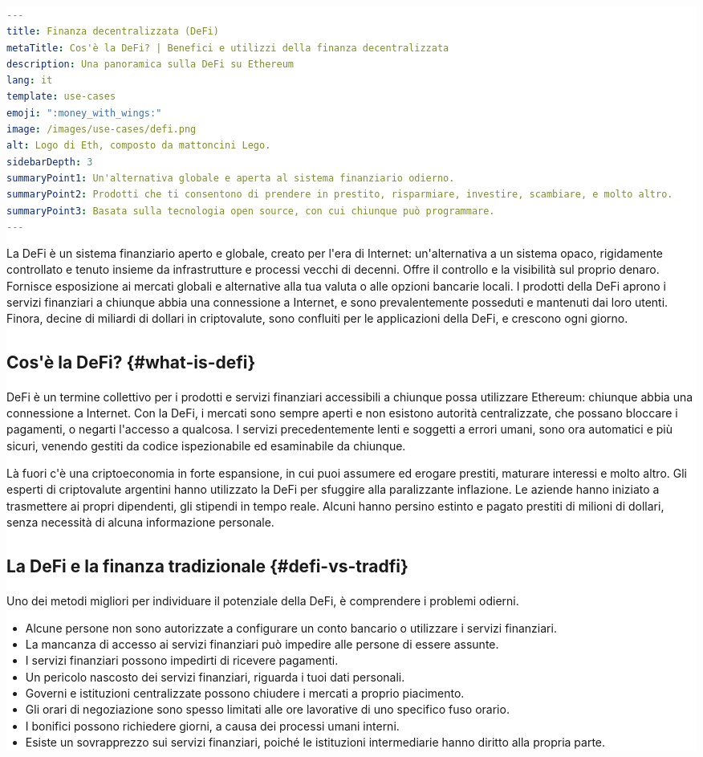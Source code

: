 ```yaml
---
title: Finanza decentralizzata (DeFi)
metaTitle: Cos'è la DeFi? | Benefici e utilizzi della finanza decentralizzata
description: Una panoramica sulla DeFi su Ethereum
lang: it
template: use-cases
emoji: ":money_with_wings:"
image: /images/use-cases/defi.png
alt: Logo di Eth, composto da mattoncini Lego.
sidebarDepth: 3
summaryPoint1: Un'alternativa globale e aperta al sistema finanziario odierno.
summaryPoint2: Prodotti che ti consentono di prendere in prestito, risparmiare, investire, scambiare, e molto altro.
summaryPoint3: Basata sulla tecnologia open source, con cui chiunque può programmare.
---
```


La DeFi è un sistema finanziario aperto e globale, creato per l'era di Internet: un'alternativa a un sistema opaco, rigidamente controllato e tenuto insieme da infrastrutture e processi vecchi di decenni. Offre il controllo e la visibilità sul proprio denaro. Fornisce esposizione ai mercati globali e alternative alla tua valuta o alle opzioni bancarie locali. I prodotti della DeFi aprono i servizi finanziari a chiunque abbia una connessione a Internet, e sono prevalentemente posseduti e mantenuti dai loro utenti. Finora, decine di miliardi di dollari in criptovalute, sono confluiti per le applicazioni della DeFi, e crescono ogni giorno.

## Cos'è la DeFi? {#what-is-defi}

DeFi è un termine collettivo per i prodotti e servizi finanziari accessibili a chiunque possa utilizzare Ethereum: chiunque abbia una connessione a Internet. Con la DeFi, i mercati sono sempre aperti e non esistono autorità centralizzate, che possano bloccare i pagamenti, o negarti l'accesso a qualcosa. I servizi precedentemente lenti e soggetti a errori umani, sono ora automatici e più sicuri, venendo gestiti da codice ispezionabile ed esaminabile da chiunque.

Là fuori c'è una criptoeconomia in forte espansione, in cui puoi assumere ed erogare prestiti, maturare interessi e molto altro. Gli esperti di criptovalute argentini hanno utilizzato la DeFi per sfuggire alla paralizzante inflazione. Le aziende hanno iniziato a trasmettere ai propri dipendenti, gli stipendi in tempo reale. Alcuni hanno persino estinto e pagato prestiti di milioni di dollari, senza necessità di alcuna informazione personale.

<YouTube id="H-O3r2YMWJ4" />

## La DeFi e la finanza tradizionale {#defi-vs-tradfi}

Uno dei metodi migliori per individuare il potenziale della DeFi, è comprendere i problemi odierni.

- Alcune persone non sono autorizzate a configurare un conto bancario o utilizzare i servizi finanziari.
- La mancanza di accesso ai servizi finanziari può impedire alle persone di essere assunte.
- I servizi finanziari possono impedirti di ricevere pagamenti.
- Un pericolo nascosto dei servizi finanziari, riguarda i tuoi dati personali.
- Governi e istituzioni centralizzate possono chiudere i mercati a proprio piacimento.
- Gli orari di negoziazione sono spesso limitati alle ore lavorative di uno specifico fuso orario.
- I bonifici possono richiedere giorni, a causa dei processi umani interni.
- Esiste un sovrapprezzo sui servizi finanziari, poiché le istituzioni intermediarie hanno diritto alla propria parte.
